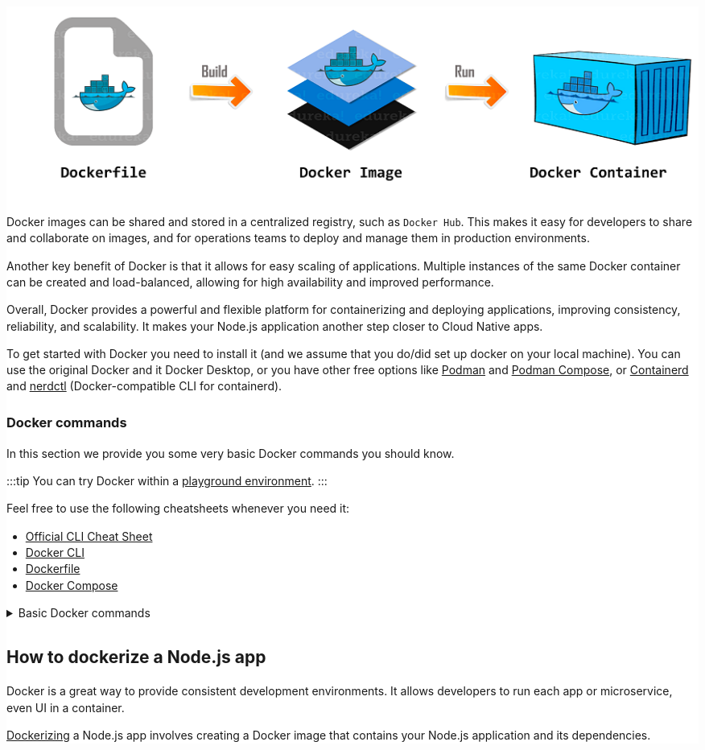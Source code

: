# <div class="text--center"> ![Docker flow](7_docker_and_tools_images/docker_flow.png)</div>

Docker images can be shared and stored in a centralized registry, such as `Docker Hub`.
This makes it easy for developers to share and collaborate on images, and for operations teams to deploy and manage them in production environments.

Another key benefit of Docker is that it allows for easy scaling of applications.
Multiple instances of the same Docker container can be created and load-balanced, allowing for high availability and improved performance.

Overall, Docker provides a powerful and flexible platform for containerizing and deploying applications, improving consistency, reliability, and scalability.
It makes your Node.js application another step closer to Cloud Native apps.

To get started with Docker you need to install it (and we assume that you do/did set up docker on your local machine).
You can use the original Docker and it Docker Desktop, or you have other free options like [Podman](https://podman.io/) and [Podman Compose](https://github.com/containers/podman-compose), or [Containerd](https://containerd.io/) and [nerdctl](https://github.com/containerd/nerdctl) (Docker-compatible CLI for containerd).

### Docker commands

In this section we provide you some very basic Docker commands you should know.

:::tip
You can try Docker within a [playground environment](https://labs.play-with-docker.com/). 
:::

Feel free to use the following cheatsheets whenever you need it:
- [Official CLI Cheat Sheet](https://docs.docker.com/get-started/docker_cheatsheet.pdf)
- [Docker CLI](https://devhints.io/docker)
- [Dockerfile](https://devhints.io/dockerfile)
- [Docker Compose](https://devhints.io/docker-compose)

<details><summary>Basic Docker commands</summary></details>

## How to dockerize a Node.js app

Docker is a great way to provide consistent development environments.
It allows developers to run each app or microservice, even UI in a container.

[Dockerizing](https://nodejs.org/en/docs/guides/nodejs-docker-webapp) a Node.js app involves creating a Docker image that contains your Node.js application and its dependencies.
